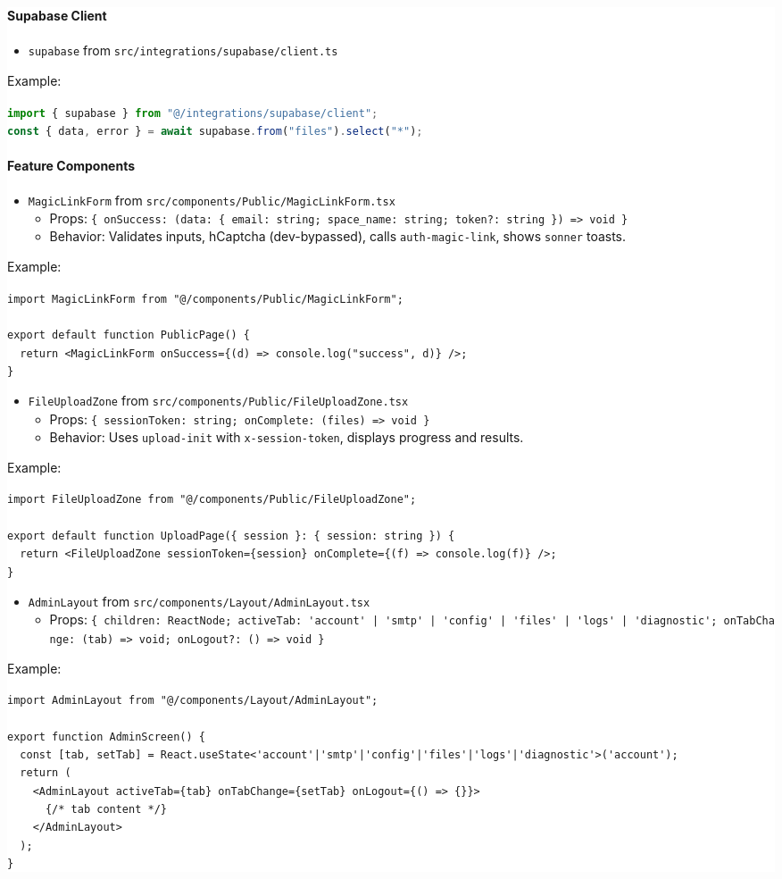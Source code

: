 #### Supabase Client
- `supabase` from `src/integrations/supabase/client.ts`

Example:
```ts
import { supabase } from "@/integrations/supabase/client";
const { data, error } = await supabase.from("files").select("*");
```

#### Feature Components

- `MagicLinkForm` from `src/components/Public/MagicLinkForm.tsx`
  - Props: `{ onSuccess: (data: { email: string; space_name: string; token?: string }) => void }`
  - Behavior: Validates inputs, hCaptcha (dev-bypassed), calls `auth-magic-link`, shows `sonner` toasts.

Example:
```tsx
import MagicLinkForm from "@/components/Public/MagicLinkForm";

export default function PublicPage() {
  return <MagicLinkForm onSuccess={(d) => console.log("success", d)} />;
}
```

- `FileUploadZone` from `src/components/Public/FileUploadZone.tsx`
  - Props: `{ sessionToken: string; onComplete: (files) => void }`
  - Behavior: Uses `upload-init` with `x-session-token`, displays progress and results.

Example:
```tsx
import FileUploadZone from "@/components/Public/FileUploadZone";

export default function UploadPage({ session }: { session: string }) {
  return <FileUploadZone sessionToken={session} onComplete={(f) => console.log(f)} />;
}
```

- `AdminLayout` from `src/components/Layout/AdminLayout.tsx`
  - Props: `{ children: ReactNode; activeTab: 'account' | 'smtp' | 'config' | 'files' | 'logs' | 'diagnostic'; onTabChange: (tab) => void; onLogout?: () => void }`

Example:
```tsx
import AdminLayout from "@/components/Layout/AdminLayout";

export function AdminScreen() {
  const [tab, setTab] = React.useState<'account'|'smtp'|'config'|'files'|'logs'|'diagnostic'>('account');
  return (
    <AdminLayout activeTab={tab} onTabChange={setTab} onLogout={() => {}}>
      {/* tab content */}
    </AdminLayout>
  );
}
```
